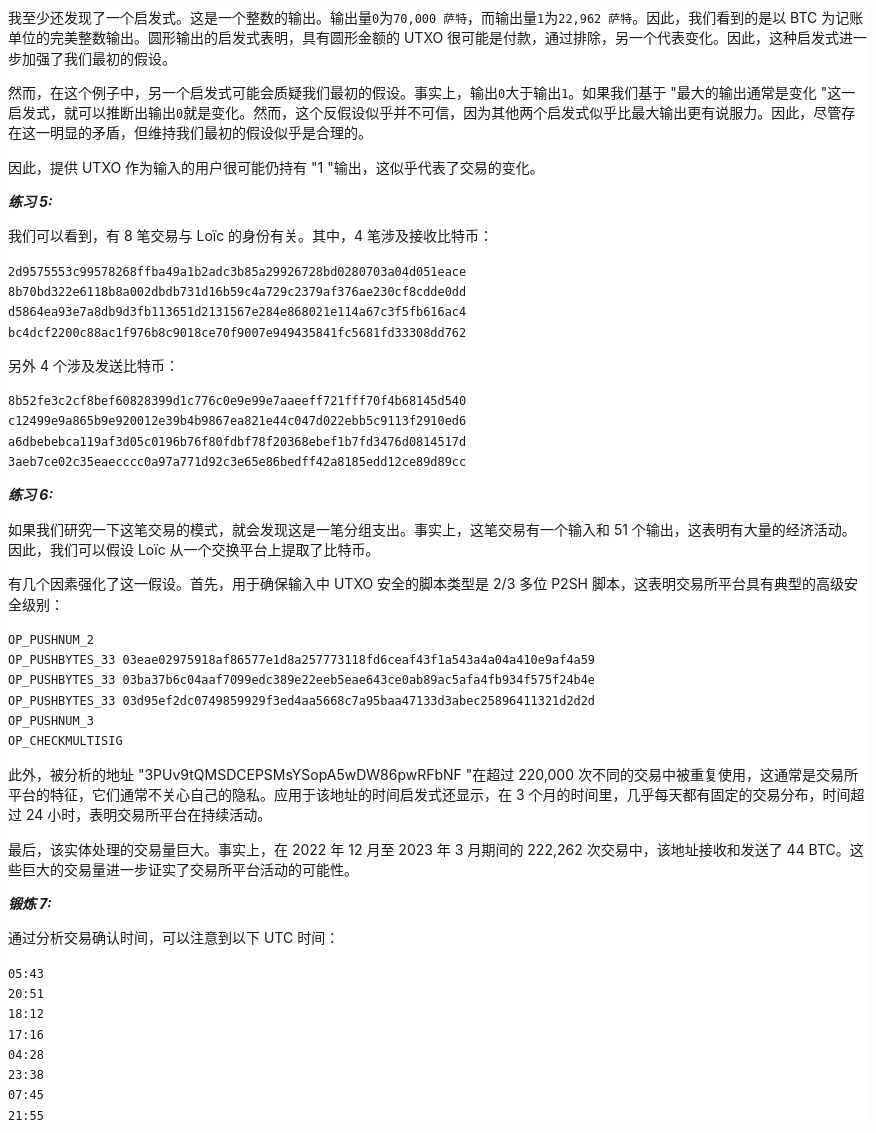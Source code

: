 我至少还发现了一个启发式。这是一个整数的输出。输出量`0`为`70,000 萨特`，而输出量`1`为`22,962 萨特`。因此，我们看到的是以 BTC 为记账单位的完美整数输出。圆形输出的启发式表明，具有圆形金额的 UTXO 很可能是付款，通过排除，另一个代表变化。因此，这种启发式进一步加强了我们最初的假设。

然而，在这个例子中，另一个启发式可能会质疑我们最初的假设。事实上，输出`0`大于输出`1`。如果我们基于 "最大的输出通常是变化 "这一启发式，就可以推断出输出`0`就是变化。然而，这个反假设似乎并不可信，因为其他两个启发式似乎比最大输出更有说服力。因此，尽管存在这一明显的矛盾，但维持我们最初的假设似乎是合理的。

因此，提供 UTXO 作为输入的用户很可能仍持有 "1 "输出，这似乎代表了交易的变化。

***练习 5:***

我们可以看到，有 8 笔交易与 Loïc 的身份有关。其中，4 笔涉及接收比特币：

```plaintext
2d9575553c99578268ffba49a1b2adc3b85a29926728bd0280703a04d051eace
8b70bd322e6118b8a002dbdb731d16b59c4a729c2379af376ae230cf8cdde0dd
d5864ea93e7a8db9d3fb113651d2131567e284e868021e114a67c3f5fb616ac4
bc4dcf2200c88ac1f976b8c9018ce70f9007e949435841fc5681fd33308dd762
```

另外 4 个涉及发送比特币：

```plaintext
8b52fe3c2cf8bef60828399d1c776c0e9e99e7aaeeff721fff70f4b68145d540
c12499e9a865b9e920012e39b4b9867ea821e44c047d022ebb5c9113f2910ed6
a6dbebebca119af3d05c0196b76f80fdbf78f20368ebef1b7fd3476d0814517d
3aeb7ce02c35eaecccc0a97a771d92c3e65e86bedff42a8185edd12ce89d89cc
```

***练习 6:***

如果我们研究一下这笔交易的模式，就会发现这是一笔分组支出。事实上，这笔交易有一个输入和 51 个输出，这表明有大量的经济活动。因此，我们可以假设 Loïc 从一个交换平台上提取了比特币。

有几个因素强化了这一假设。首先，用于确保输入中 UTXO 安全的脚本类型是 2/3 多位 P2SH 脚本，这表明交易所平台具有典型的高级安全级别：

```plaintext
OP_PUSHNUM_2
OP_PUSHBYTES_33 03eae02975918af86577e1d8a257773118fd6ceaf43f1a543a4a04a410e9af4a59
OP_PUSHBYTES_33 03ba37b6c04aaf7099edc389e22eeb5eae643ce0ab89ac5afa4fb934f575f24b4e
OP_PUSHBYTES_33 03d95ef2dc0749859929f3ed4aa5668c7a95baa47133d3abec25896411321d2d2d
OP_PUSHNUM_3
OP_CHECKMULTISIG
```

此外，被分析的地址 "3PUv9tQMSDCEPSMsYSopA5wDW86pwRFbNF "在超过 220,000 次不同的交易中被重复使用，这通常是交易所平台的特征，它们通常不关心自己的隐私。应用于该地址的时间启发式还显示，在 3 个月的时间里，几乎每天都有固定的交易分布，时间超过 24 小时，表明交易所平台在持续活动。

最后，该实体处理的交易量巨大。事实上，在 2022 年 12 月至 2023 年 3 月期间的 222,262 次交易中，该地址接收和发送了 44 BTC。这些巨大的交易量进一步证实了交易所平台活动的可能性。

***锻炼 7:***

通过分析交易确认时间，可以注意到以下 UTC 时间：

```plaintext
05:43
20:51
18:12
17:16
04:28
23:38
07:45
21:55
```
